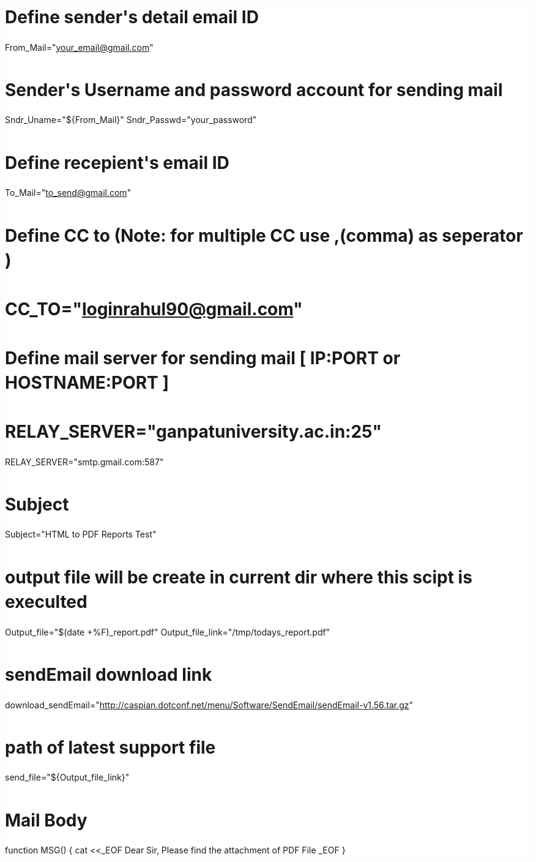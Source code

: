 # Define sender's detail  email ID
 From_Mail=&quot;your_email@gmail.com&quot;

# Sender's Username and password account for sending mail
Sndr_Uname=&quot;${From_Mail}&quot;
Sndr_Passwd=&quot;your_password&quot;

# Define recepient's email ID
To_Mail=&quot;to_send@gmail.com&quot;

# Define CC to (Note: for multiple CC use ,(comma) as seperator )
# CC_TO=&quot;loginrahul90@gmail.com&quot;

# Define mail server for sending mail [ IP:PORT or HOSTNAME:PORT ]
# RELAY_SERVER=&quot;ganpatuniversity.ac.in:25&quot;
RELAY_SERVER=&quot;smtp.gmail.com:587&quot;

# Subject
Subject=&quot;HTML to PDF Reports Test&quot;

# output file will be create in current dir where this scipt is execulted
Output_file=&quot;$(date +%F)_report.pdf&quot;
Output_file_link=&quot;/tmp/todays_report.pdf&quot;

# sendEmail download link
download_sendEmail=&quot;http://caspian.dotconf.net/menu/Software/SendEmail/sendEmail-v1.56.tar.gz&quot;

# path of latest support file
send_file=&quot;${Output_file_link}&quot;

# Mail Body
function MSG() {
 cat &lt;&lt;_EOF
 Dear Sir,
 Please find the attachment of PDF File
_EOF
 }
